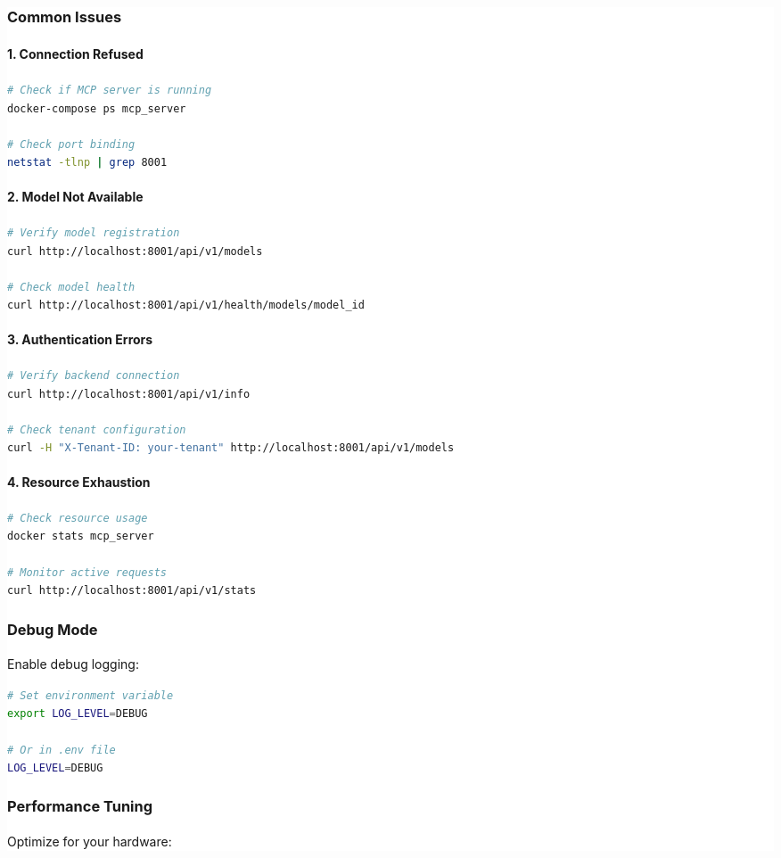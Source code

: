 ### Common Issues

#### 1. Connection Refused
```bash
# Check if MCP server is running
docker-compose ps mcp_server

# Check port binding
netstat -tlnp | grep 8001
```

#### 2. Model Not Available
```bash
# Verify model registration
curl http://localhost:8001/api/v1/models

# Check model health
curl http://localhost:8001/api/v1/health/models/model_id
```

#### 3. Authentication Errors
```bash
# Verify backend connection
curl http://localhost:8001/api/v1/info

# Check tenant configuration
curl -H "X-Tenant-ID: your-tenant" http://localhost:8001/api/v1/models
```

#### 4. Resource Exhaustion
```bash
# Check resource usage
docker stats mcp_server

# Monitor active requests
curl http://localhost:8001/api/v1/stats
```

### Debug Mode

Enable debug logging:

```bash
# Set environment variable
export LOG_LEVEL=DEBUG

# Or in .env file
LOG_LEVEL=DEBUG
```

### Performance Tuning

Optimize for your hardware:

